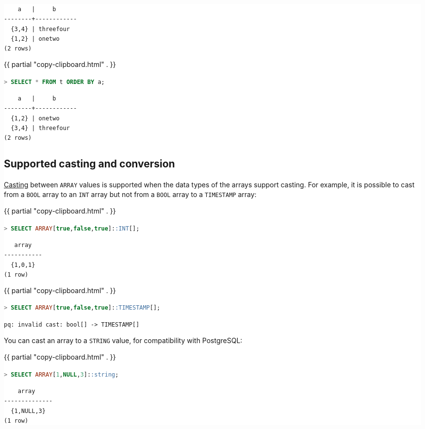 ~~~
    a   |     b
--------+------------
  {3,4} | threefour
  {1,2} | onetwo
(2 rows)
~~~

{{ partial "copy-clipboard.html" . }}
~~~ sql
> SELECT * FROM t ORDER BY a;
~~~

~~~
    a   |     b
--------+------------
  {1,2} | onetwo
  {3,4} | threefour
(2 rows)
~~~

## Supported casting and conversion

[Casting](data-types.html#data-type-conversions-and-casts) between `ARRAY` values is supported when the data types of the arrays support casting. For example, it is possible to cast from a `BOOL` array to an `INT` array but not from a `BOOL` array to a `TIMESTAMP` array:

{{ partial "copy-clipboard.html" . }}
~~~ sql
> SELECT ARRAY[true,false,true]::INT[];
~~~

~~~
   array
-----------
  {1,0,1}
(1 row)
~~~

{{ partial "copy-clipboard.html" . }}
~~~ sql
> SELECT ARRAY[true,false,true]::TIMESTAMP[];
~~~

~~~
pq: invalid cast: bool[] -> TIMESTAMP[]
~~~

You can cast an array to a `STRING` value, for compatibility with PostgreSQL:

{{ partial "copy-clipboard.html" . }}
~~~ sql
> SELECT ARRAY[1,NULL,3]::string;
~~~

~~~
    array
--------------
  {1,NULL,3}
(1 row)
~~~
